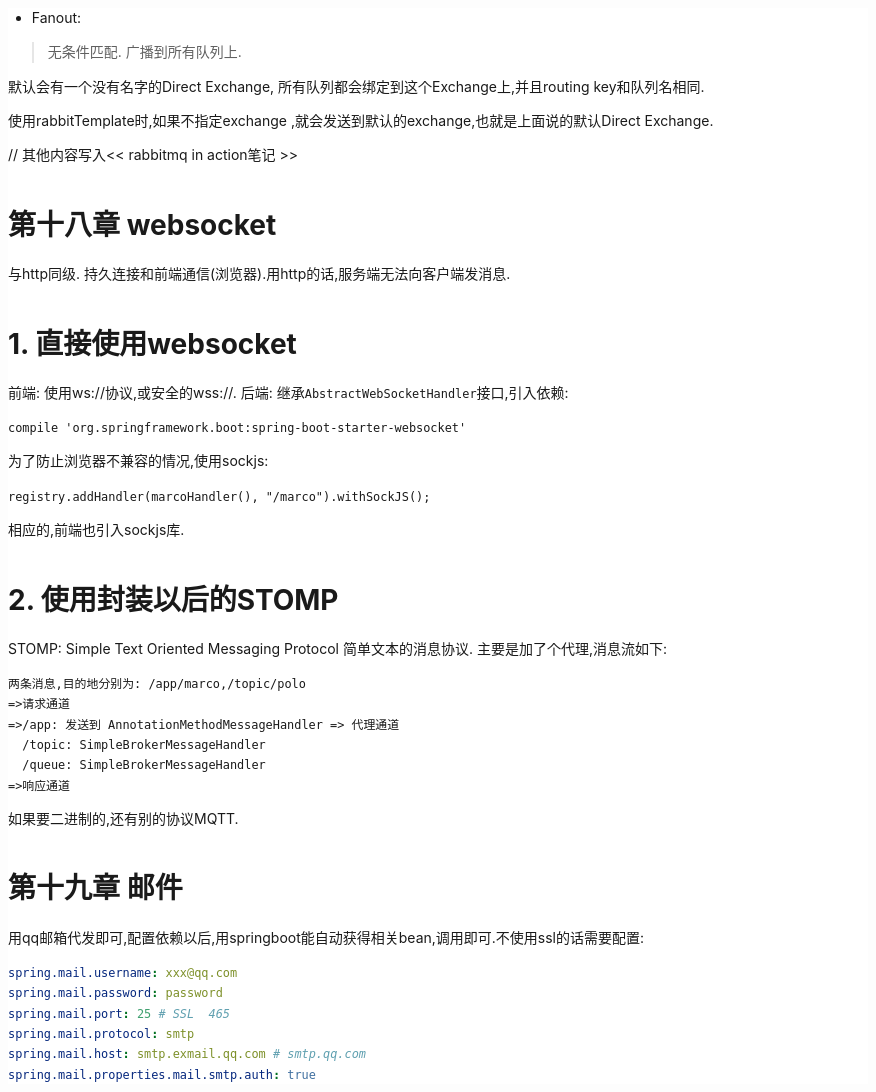 - Fanout:
> 无条件匹配. 广播到所有队列上.

默认会有一个没有名字的Direct Exchange, 所有队列都会绑定到这个Exchange上,并且routing key和队列名相同.

使用rabbitTemplate时,如果不指定exchange
,就会发送到默认的exchange,也就是上面说的默认Direct Exchange. 

// 其他内容写入<< rabbitmq in action笔记 >> 

# 第十八章 websocket
与http同级.
持久连接和前端通信(浏览器).用http的话,服务端无法向客户端发消息.
# 1. 直接使用websocket
前端: 使用ws://协议,或安全的wss://.
后端: 继承`AbstractWebSocketHandler`接口,引入依赖:
```
compile 'org.springframework.boot:spring-boot-starter-websocket'
```
为了防止浏览器不兼容的情况,使用sockjs:
```
registry.addHandler(marcoHandler(), "/marco").withSockJS();
```
相应的,前端也引入sockjs库.

# 2. 使用封装以后的STOMP
STOMP: Simple Text Oriented Messaging Protocol
简单文本的消息协议. 
主要是加了个代理,消息流如下:
```
两条消息,目的地分别为: /app/marco,/topic/polo
=>请求通道
=>/app: 发送到 AnnotationMethodMessageHandler => 代理通道
  /topic: SimpleBrokerMessageHandler
  /queue: SimpleBrokerMessageHandler
=>响应通道
```
如果要二进制的,还有别的协议MQTT.











# 第十九章 邮件
用qq邮箱代发即可,配置依赖以后,用springboot能自动获得相关bean,调用即可.不使用ssl的话需要配置:
```yaml
spring.mail.username: xxx@qq.com
spring.mail.password: password
spring.mail.port: 25 # SSL  465
spring.mail.protocol: smtp
spring.mail.host: smtp.exmail.qq.com # smtp.qq.com 
spring.mail.properties.mail.smtp.auth: true
```
